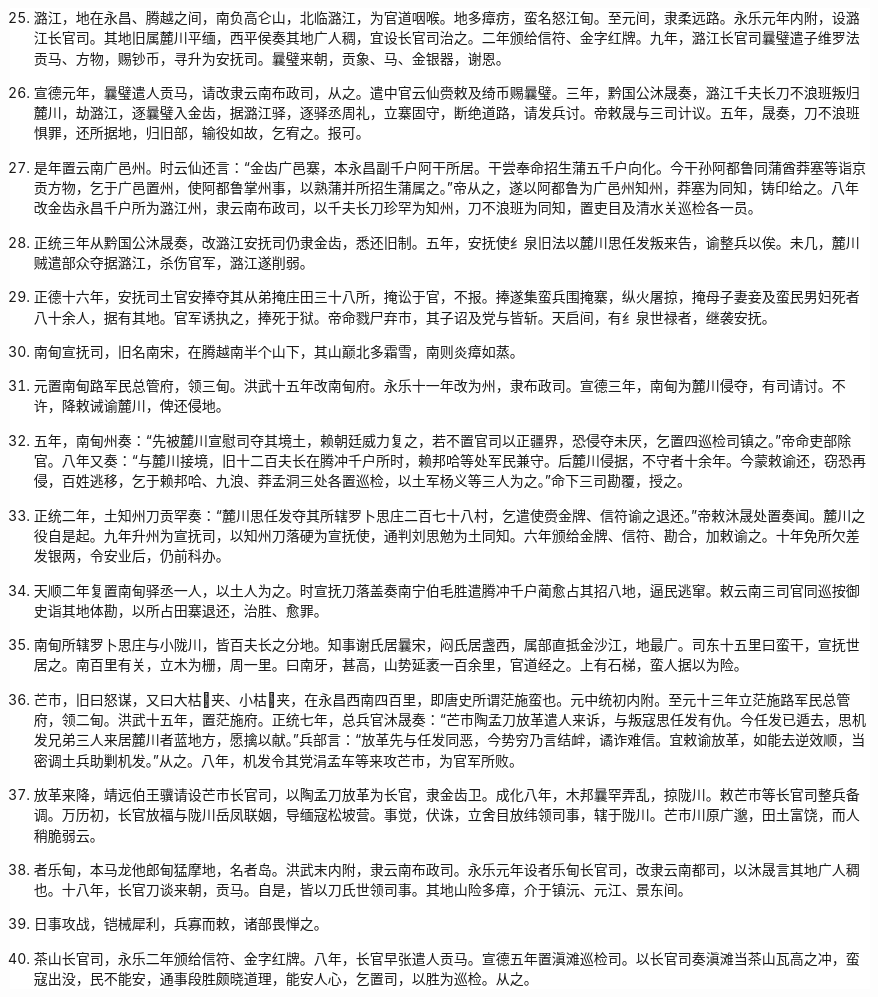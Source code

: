 25. <span id="列传第二百三_云南土司三-25"></span>
潞江，地在永昌、腾越之间，南负高仑山，北临潞江，为官道咽喉。地多瘴疠，蛮名怒江甸。至元间，隶柔远路。永乐元年内附，设潞江长官司。其地旧属麓川平缅，西平侯奏其地广人稠，宜设长官司治之。二年颁给信符、金字红牌。九年，潞江长官司曩璧遣子维罗法贡马、方物，赐钞币，寻升为安抚司。曩璧来朝，贡象、马、金银器，谢恩。

26. <span id="列传第二百三_云南土司三-26"></span>
宣德元年，曩璧遣人贡马，请改隶云南布政司，从之。遣中官云仙赍敕及绮币赐曩璧。三年，黔国公沐晟奏，潞江千夫长刀不浪班叛归麓川，劫潞江，逐曩璧入金齿，据潞江驿，逐驿丞周礼，立寨固守，断绝道路，请发兵讨。帝敕晟与三司计议。五年，晟奏，刀不浪班惧罪，还所据地，归旧部，输役如故，乞宥之。报可。

27. <span id="列传第二百三_云南土司三-27"></span>
是年置云南广邑州。时云仙还言：“金齿广邑寨，本永昌副千户阿干所居。干尝奉命招生蒲五千户向化。今干孙阿都鲁同蒲酋莽塞等诣京贡方物，乞于广邑置州，使阿都鲁掌州事，以熟蒲并所招生蒲属之。”帝从之，遂以阿都鲁为广邑州知州，莽塞为同知，铸印给之。八年改金齿永昌千户所为潞江州，隶云南布政司，以千夫长刀珍罕为知州，刀不浪班为同知，置吏目及清水关巡检各一员。

28. <span id="列传第二百三_云南土司三-28"></span>
正统三年从黔国公沐晟奏，改潞江安抚司仍隶金齿，悉还旧制。五年，安抚使纟泉旧法以麓川思任发叛来告，谕整兵以俟。未几，麓川贼遣部众夺据潞江，杀伤官军，潞江遂削弱。

29. <span id="列传第二百三_云南土司三-29"></span>
正德十六年，安抚司土官安捧夺其从弟掩庄田三十八所，掩讼于官，不报。捧遂集蛮兵围掩寨，纵火屠掠，掩母子妻妾及蛮民男妇死者八十余人，据有其地。官军诱执之，捧死于狱。帝命戮尸弃市，其子诏及党与皆斩。天启间，有纟泉世禄者，继袭安抚。

30. <span id="列传第二百三_云南土司三-30"></span>
南甸宣抚司，旧名南宋，在腾越南半个山下，其山巅北多霜雪，南则炎瘴如蒸。

31. <span id="列传第二百三_云南土司三-31"></span>
元置南甸路军民总管府，领三甸。洪武十五年改南甸府。永乐十一年改为州，隶布政司。宣德三年，南甸为麓川侵夺，有司请讨。不许，降敕诫谕麓川，俾还侵地。

32. <span id="列传第二百三_云南土司三-32"></span>
五年，南甸州奏：“先被麓川宣慰司夺其境土，赖朝廷威力复之，若不置官司以正疆界，恐侵夺未厌，乞置四巡检司镇之。”帝命吏部除官。八年又奏：“与麓川接境，旧十二百夫长在腾冲千户所时，赖邦哈等处军民兼守。后麓川侵据，不守者十余年。今蒙敕谕还，窃恐再侵，百姓逃移，乞于赖邦哈、九浪、莽孟洞三处各置巡检，以土军杨义等三人为之。”命下三司勘覆，授之。

33. <span id="列传第二百三_云南土司三-33"></span>
正统二年，土知州刀贡罕奏：“麓川思任发夺其所辖罗卜思庄二百七十八村，乞遣使赍金牌、信符谕之退还。”帝敕沐晟处置奏闻。麓川之役自是起。九年升州为宣抚司，以知州刀落硬为宣抚使，通判刘思勉为土同知。六年颁给金牌、信符、勘合，加敕谕之。十年免所欠差发银两，令安业后，仍前科办。

34. <span id="列传第二百三_云南土司三-34"></span>
天顺二年复置南甸驿丞一人，以土人为之。时宣抚刀落盖奏南宁伯毛胜遣腾冲千户蔺愈占其招八地，逼民逃窜。敕云南三司官同巡按御史诣其地体勘，以所占田寨退还，治胜、愈罪。

35. <span id="列传第二百三_云南土司三-35"></span>
南甸所辖罗卜思庄与小陇川，皆百夫长之分地。知事谢氏居曩宋，闷氏居盏西，属部直抵金沙江，地最广。司东十五里曰蛮干，宣抚世居之。南百里有关，立木为栅，周一里。曰南牙，甚高，山势延袤一百余里，官道经之。上有石梯，蛮人据以为险。

36. <span id="列传第二百三_云南土司三-36"></span>
芒市，旧曰怒谋，又曰大枯夹、小枯夹，在永昌西南四百里，即唐史所谓茫施蛮也。元中统初内附。至元十三年立茫施路军民总管府，领二甸。洪武十五年，置茫施府。正统七年，总兵官沐晟奏：“芒市陶孟刀放革遣人来诉，与叛寇思任发有仇。今任发已遁去，思机发兄弟三人来居麓川者蓝地方，愿擒以献。”兵部言：“放革先与任发同恶，今势穷乃言结衅，谲诈难信。宜敕谕放革，如能去逆效顺，当密调土兵助剿机发。”从之。八年，机发令其党涓孟车等来攻芒市，为官军所败。

37. <span id="列传第二百三_云南土司三-37"></span>
放革来降，靖远伯王骥请设芒市长官司，以陶孟刀放革为长官，隶金齿卫。成化八年，木邦曩罕弄乱，掠陇川。敕芒市等长官司整兵备调。万历初，长官放福与陇川岳凤联姻，导缅寇松坡营。事觉，伏诛，立舍目放纬领司事，辖于陇川。芒市川原广邈，田土富饶，而人稍脆弱云。

38. <span id="列传第二百三_云南土司三-38"></span>
者乐甸，本马龙他郎甸猛摩地，名者岛。洪武末内附，隶云南布政司。永乐元年设者乐甸长官司，改隶云南都司，以沐晟言其地广人稠也。十八年，长官刀谈来朝，贡马。自是，皆以刀氏世领司事。其地山险多瘴，介于镇沅、元江、景东间。

39. <span id="列传第二百三_云南土司三-39"></span>
日事攻战，铠械犀利，兵寡而敕，诸部畏惮之。

40. <span id="列传第二百三_云南土司三-40"></span>
茶山长官司，永乐二年颁给信符、金字红牌。八年，长官早张遣人贡马。宣德五年置滇滩巡检司。以长官司奏滇滩当茶山瓦高之冲，蛮寇出没，民不能安，通事段胜颇晓道理，能安人心，乞置司，以胜为巡检。从之。
